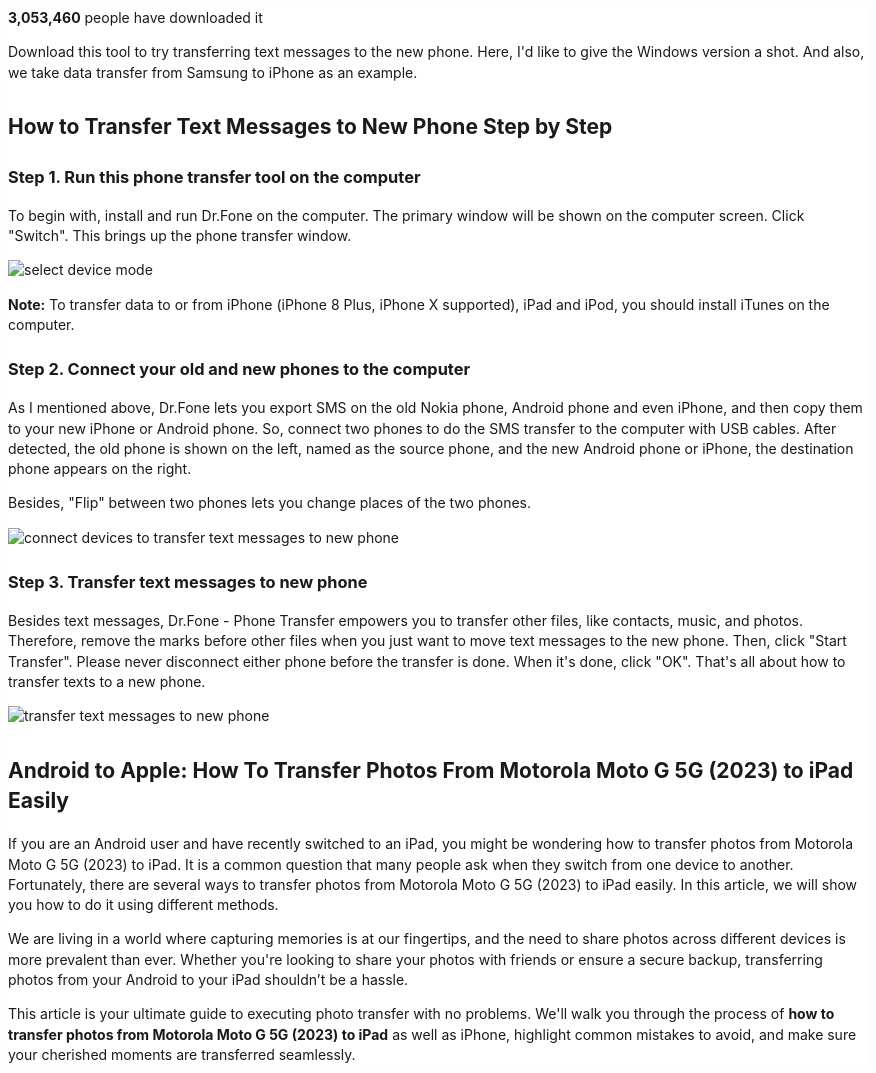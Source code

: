 **3,053,460** people have downloaded it

Download this tool to try transferring text messages to the new phone. Here, I'd like to give the Windows version a shot. And also, we take data transfer from Samsung to iPhone as an example.

## How to Transfer Text Messages to New Phone Step by Step

### Step 1. Run this phone transfer tool on the computer

To begin with, install and run Dr.Fone on the computer. The primary window will be shown on the computer screen. Click "Switch". This brings up the phone transfer window.

![select device mode](https://images.wondershare.com/drfone/guide/drfone-home.png)

**Note:** To transfer data to or from iPhone (iPhone 8 Plus, iPhone X supported), iPad and iPod, you should install iTunes on the computer.

### Step 2. Connect your old and new phones to the computer

As I mentioned above, Dr.Fone lets you export SMS on the old Nokia phone, Android phone and even iPhone, and then copy them to your new iPhone or Android phone. So, connect two phones to do the SMS transfer to the computer with USB cables. After detected, the old phone is shown on the left, named as the source phone, and the new Android phone or iPhone, the destination phone appears on the right.

Besides, "Flip" between two phones lets you change places of the two phones.

![connect devices to transfer text messages to new phone](https://images.wondershare.com/drfone/drfone/phone-switch-ios-to-ios-01.jpg)

### Step 3. Transfer text messages to new phone

Besides text messages, Dr.Fone - Phone Transfer empowers you to transfer other files, like contacts, music, and photos. Therefore, remove the marks before other files when you just want to move text messages to the new phone. Then, click "Start Transfer". Please never disconnect either phone before the transfer is done. When it's done, click "OK". That's all about how to transfer texts to a new phone.

![transfer text messages to new phone](https://images.wondershare.com/drfone/drfone/phone-switch-ios-to-ios-02.jpg)

## Android to Apple: How To Transfer Photos From Motorola Moto G 5G (2023) to iPad Easily

If you are an Android user and have recently switched to an iPad, you might be wondering how to transfer photos from Motorola Moto G 5G (2023) to iPad. It is a common question that many people ask when they switch from one device to another. Fortunately, there are several ways to transfer photos from Motorola Moto G 5G (2023) to iPad easily. In this article, we will show you how to do it using different methods.

We are living in a world where capturing memories is at our fingertips, and the need to share photos across different devices is more prevalent than ever. Whether you're looking to share your photos with friends or ensure a secure backup, transferring photos from your Android to your iPad shouldn’t be a hassle.

This article is your ultimate guide to executing photo transfer with no problems. We'll walk you through the process of **how to transfer photos from Motorola Moto G 5G (2023) to iPad** as well as iPhone, highlight common mistakes to avoid, and make sure your cherished moments are transferred seamlessly.

